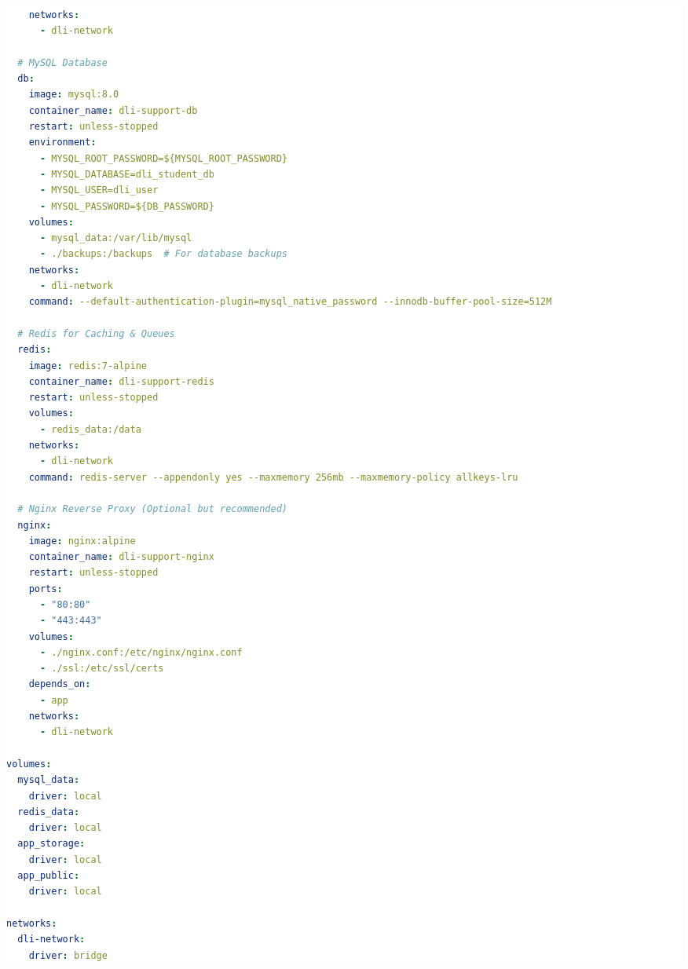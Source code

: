 ```yaml
    networks:
      - dli-network

  # MySQL Database
  db:
    image: mysql:8.0
    container_name: dli-support-db
    restart: unless-stopped
    environment:
      - MYSQL_ROOT_PASSWORD=${MYSQL_ROOT_PASSWORD}
      - MYSQL_DATABASE=dli_student_db
      - MYSQL_USER=dli_user
      - MYSQL_PASSWORD=${DB_PASSWORD}
    volumes:
      - mysql_data:/var/lib/mysql
      - ./backups:/backups  # For database backups
    networks:
      - dli-network
    command: --default-authentication-plugin=mysql_native_password --innodb-buffer-pool-size=512M

  # Redis for Caching & Queues
  redis:
    image: redis:7-alpine
    container_name: dli-support-redis
    restart: unless-stopped
    volumes:
      - redis_data:/data
    networks:
      - dli-network
    command: redis-server --appendonly yes --maxmemory 256mb --maxmemory-policy allkeys-lru

  # Nginx Reverse Proxy (Optional but recommended)
  nginx:
    image: nginx:alpine
    container_name: dli-support-nginx
    restart: unless-stopped
    ports:
      - "80:80"
      - "443:443"
    volumes:
      - ./nginx.conf:/etc/nginx/nginx.conf
      - ./ssl:/etc/ssl/certs
    depends_on:
      - app
    networks:
      - dli-network

volumes:
  mysql_data:
    driver: local
  redis_data:
    driver: local
  app_storage:
    driver: local
  app_public:
    driver: local

networks:
  dli-network:
    driver: bridge
```
